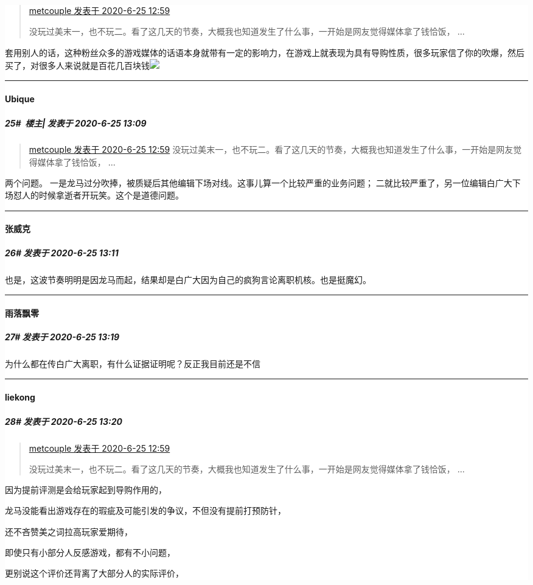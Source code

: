 <blockquote><a href="httphttps://bbs.saraba1st.com/2b/forum.php?mod=redirect&amp;goto=findpost&amp;pid=47946144&amp;ptid=1943984" target="_blank">metcouple 发表于 2020-6-25 12:59</a>

没玩过美末一，也不玩二。看了这几天的节奏，大概我也知道发生了什么事，一开始是网友觉得媒体拿了钱恰饭， ...</blockquote>
套用别人的话，这种粉丝众多的游戏媒体的话语本身就带有一定的影响力，在游戏上就表现为具有导购性质，很多玩家信了你的吹爆，然后买了，对很多人来说就是百花几百块钱<img src="https://static.saraba1st.com/image/smiley/face2017/002.png" referrerpolicy="no-referrer">


-----

####  Ubique  
##### 25#         楼主| 发表于 2020-6-25 13:09


<blockquote><a href="httphttps://bbs.saraba1st.com/2b/forum.php?mod=redirect&amp;goto=findpost&amp;pid=47946144&amp;ptid=1943984" target="_blank">metcouple 发表于 2020-6-25 12:59</a>
没玩过美末一，也不玩二。看了这几天的节奏，大概我也知道发生了什么事，一开始是网友觉得媒体拿了钱恰饭， ...</blockquote>
两个问题。
一是龙马过分吹捧，被质疑后其他编辑下场对线。这事儿算一个比较严重的业务问题；
二就比较严重了，另一位编辑白广大下场怼人的时候拿逝者开玩笑。这个是道德问题。


-----

####  张威克  
##### 26#       发表于 2020-6-25 13:11


也是，这波节奏明明是因龙马而起，结果却是白广大因为自己的疯狗言论离职机核。也是挺魔幻。


-----

####  雨落飘零  
##### 27#       发表于 2020-6-25 13:19


为什么都在传白广大离职，有什么证据证明呢？反正我目前还是不信


-----

####  liekong  
##### 28#       发表于 2020-6-25 13:20


<blockquote><a href="httphttps://bbs.saraba1st.com/2b/forum.php?mod=redirect&amp;goto=findpost&amp;pid=47946144&amp;ptid=1943984" target="_blank">metcouple 发表于 2020-6-25 12:59</a>

没玩过美末一，也不玩二。看了这几天的节奏，大概我也知道发生了什么事，一开始是网友觉得媒体拿了钱恰饭， ...</blockquote>
因为提前评测是会给玩家起到导购作用的，

龙马没能看出游戏存在的瑕疵及可能引发的争议，不但没有提前打预防针，

还不吝赞美之词拉高玩家爱期待，

即使只有小部分人反感游戏，都有不小问题，

更别说这个评价还背离了大部分人的实际评价，
